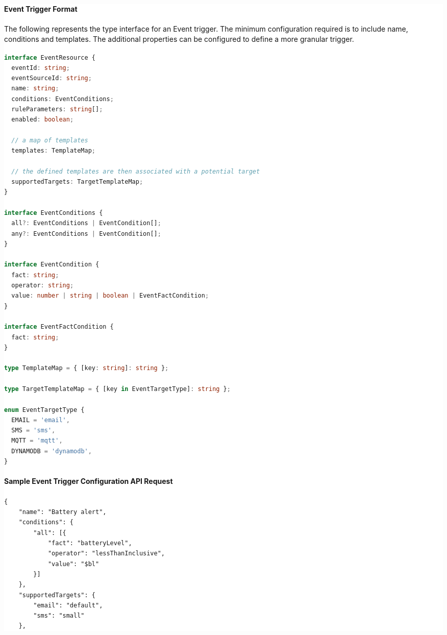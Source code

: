 #### Event Trigger Format

The following represents the type interface for an Event trigger. The minimum configuration required is to include name, conditions and templates. The additional properties can be configured to define a more granular trigger.

```typescript
interface EventResource {
  eventId: string;
  eventSourceId: string;
  name: string;
  conditions: EventConditions;
  ruleParameters: string[];
  enabled: boolean;

  // a map of templates
  templates: TemplateMap;

  // the defined templates are then associated with a potential target
  supportedTargets: TargetTemplateMap;
}

interface EventConditions {
  all?: EventConditions | EventCondition[];
  any?: EventConditions | EventCondition[];
}

interface EventCondition {
  fact: string;
  operator: string;
  value: number | string | boolean | EventFactCondition;
}

interface EventFactCondition {
  fact: string;
}

type TemplateMap = { [key: string]: string };

type TargetTemplateMap = { [key in EventTargetType]: string };

enum EventTargetType {
  EMAIL = 'email',
  SMS = 'sms',
  MQTT = 'mqtt',
  DYNAMODB = 'dynamodb',
}
```

#### Sample Event Trigger Configuration API Request

```
{
    "name": "Battery alert",
    "conditions": {
    	"all": [{
    		"fact": "batteryLevel",
    		"operator": "lessThanInclusive",
    		"value": "$bl"
    	}]
    },
    "supportedTargets": {
        "email": "default",
        "sms": "small"
    },
```